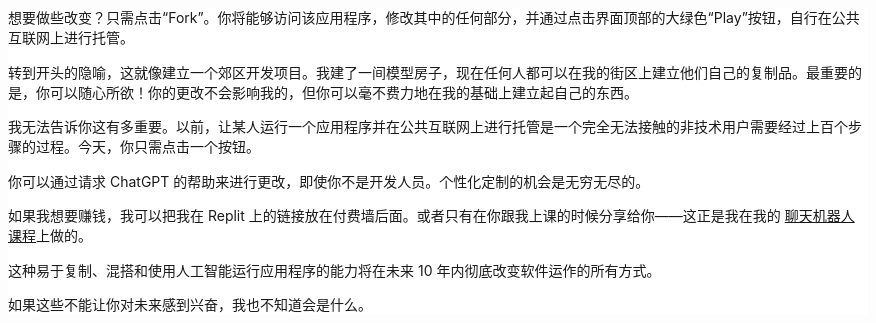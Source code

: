 想要做些改变？只需点击“Fork”。你将能够访问该应用程序，修改其中的任何部分，并通过点击界面顶部的大绿色“Play”按钮，自行在公共互联网上进行托管。

转到开头的隐喻，这就像建立一个郊区开发项目。我建了一间模型房子，现在任何人都可以在我的街区上建立他们自己的复制品。最重要的是，你可以随心所欲！你的更改不会影响我的，但你可以毫不费力地在我的基础上建立起自己的东西。

我无法告诉你这有多重要。以前，让某人运行一个应用程序并在公共互联网上进行托管是一个完全无法接触的非技术用户需要经过上百个步骤的过程。今天，你只需点击一个按钮。

你可以通过请求 ChatGPT 的帮助来进行更改，即使你不是开发人员。个性化定制的机会是无穷无尽的。

如果我想要赚钱，我可以把我在 Replit 上的链接放在付费墙后面。或者只有在你跟我上课的时候分享给你——这正是我在我的 [聊天机器人课程](https://www.chatbot-course.com)上做的。

这种易于复制、混搭和使用人工智能运行应用程序的能力将在未来 10 年内彻底改变软件运作的所有方式。

如果这些不能让你对未来感到兴奋，我也不知道会是什么。
